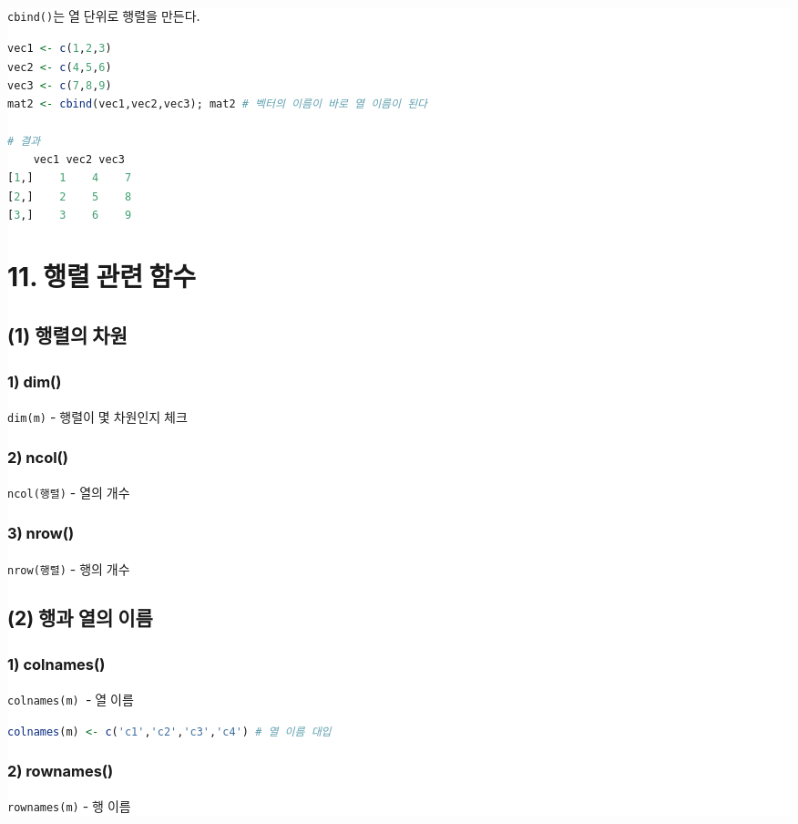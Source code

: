 `cbind()`는 열 단위로 행렬을 만든다.

```R
vec1 <- c(1,2,3)
vec2 <- c(4,5,6)
vec3 <- c(7,8,9)
mat2 <- cbind(vec1,vec2,vec3); mat2 # 벡터의 이름이 바로 열 이름이 된다

# 결과
    vec1 vec2 vec3
[1,]    1    4    7
[2,]    2    5    8
[3,]    3    6    9
```







# 11. 행렬 관련 함수

## (1) 행렬의 차원

### 1) dim()

`dim(m)` - 행렬이 몇 차원인지 체크



### 2) ncol()

`ncol(행렬)` - 열의 개수



### 3) nrow()

`nrow(행렬)` - 행의 개수



## (2) 행과 열의 이름 

### 1) colnames()

`colnames(m) `- 열 이름 

```R
colnames(m) <- c('c1','c2','c3','c4') # 열 이름 대입
```



### 2) rownames()

`rownames(m)` - 행 이름

